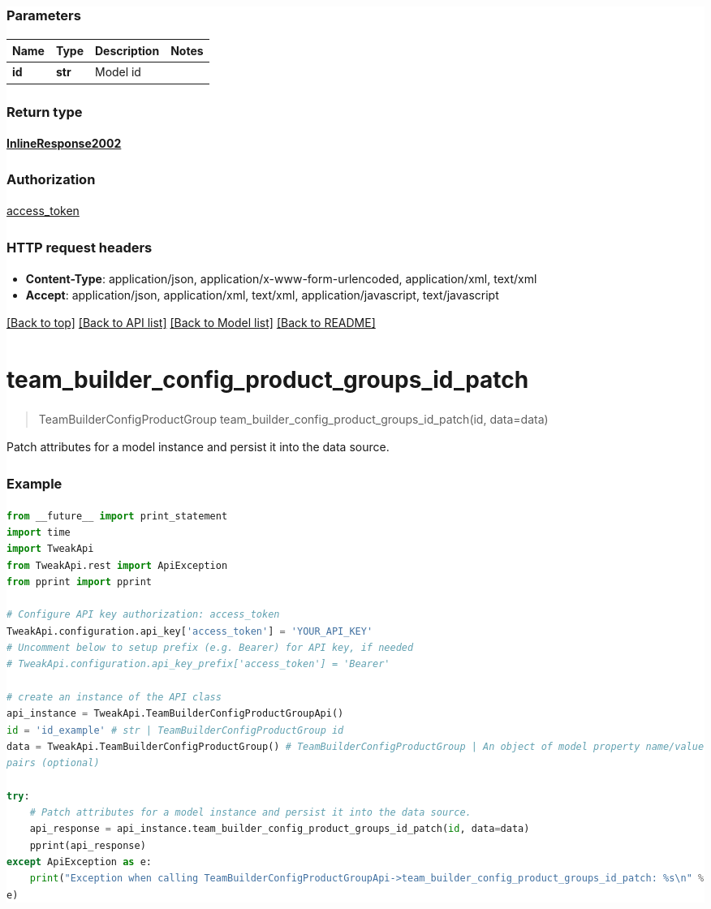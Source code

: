 ### Parameters

Name | Type | Description  | Notes
------------- | ------------- | ------------- | -------------
 **id** | **str**| Model id | 

### Return type

[**InlineResponse2002**](InlineResponse2002.md)

### Authorization

[access_token](../README.md#access_token)

### HTTP request headers

 - **Content-Type**: application/json, application/x-www-form-urlencoded, application/xml, text/xml
 - **Accept**: application/json, application/xml, text/xml, application/javascript, text/javascript

[[Back to top]](#) [[Back to API list]](../README.md#documentation-for-api-endpoints) [[Back to Model list]](../README.md#documentation-for-models) [[Back to README]](../README.md)

# **team_builder_config_product_groups_id_patch**
> TeamBuilderConfigProductGroup team_builder_config_product_groups_id_patch(id, data=data)

Patch attributes for a model instance and persist it into the data source.

### Example 
```python
from __future__ import print_statement
import time
import TweakApi
from TweakApi.rest import ApiException
from pprint import pprint

# Configure API key authorization: access_token
TweakApi.configuration.api_key['access_token'] = 'YOUR_API_KEY'
# Uncomment below to setup prefix (e.g. Bearer) for API key, if needed
# TweakApi.configuration.api_key_prefix['access_token'] = 'Bearer'

# create an instance of the API class
api_instance = TweakApi.TeamBuilderConfigProductGroupApi()
id = 'id_example' # str | TeamBuilderConfigProductGroup id
data = TweakApi.TeamBuilderConfigProductGroup() # TeamBuilderConfigProductGroup | An object of model property name/value pairs (optional)

try: 
    # Patch attributes for a model instance and persist it into the data source.
    api_response = api_instance.team_builder_config_product_groups_id_patch(id, data=data)
    pprint(api_response)
except ApiException as e:
    print("Exception when calling TeamBuilderConfigProductGroupApi->team_builder_config_product_groups_id_patch: %s\n" % e)
```
